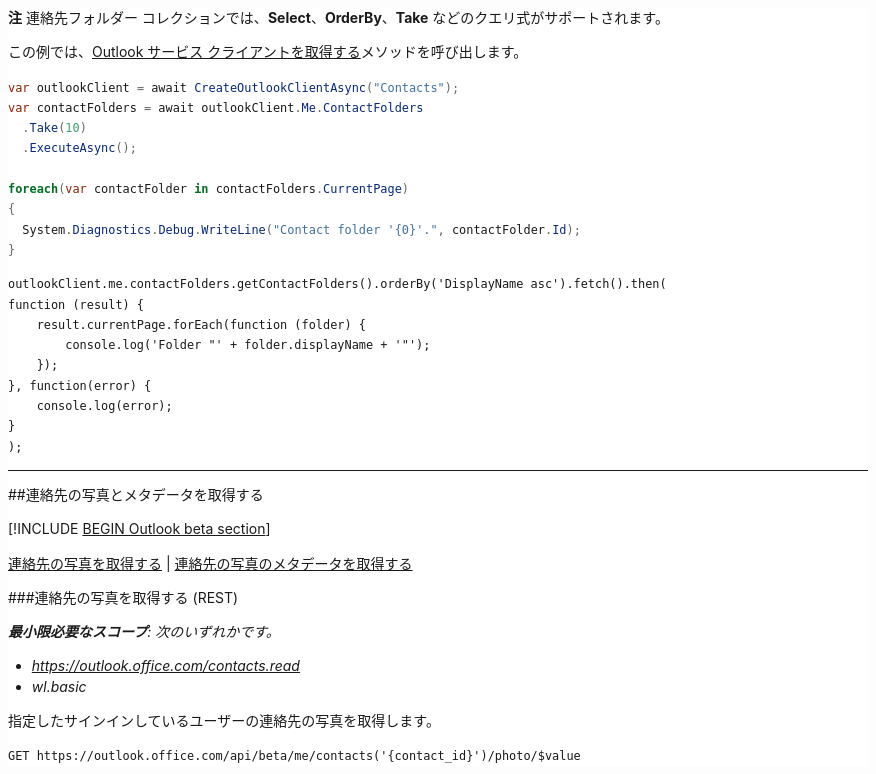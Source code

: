 **注** 連絡先フォルダー コレクションでは、**Select**、**OrderBy**、**Take** などのクエリ式がサポートされます。

この例では、[Outlook サービス クライアントを取得する](#GetClient)メソッドを呼び出します。



```cs
var outlookClient = await CreateOutlookClientAsync("Contacts");
var contactFolders = await outlookClient.Me.ContactFolders
  .Take(10)
  .ExecuteAsync();

foreach(var contactFolder in contactFolders.CurrentPage)
{
  System.Diagnostics.Debug.WriteLine("Contact folder '{0}'.", contactFolder.Id);
}

```
```javascript-i
outlookClient.me.contactFolders.getContactFolders().orderBy('DisplayName asc').fetch().then(
function (result) {
    result.currentPage.forEach(function (folder) {
        console.log('Folder "' + folder.displayName + '"');
    });
}, function(error) {
    console.log(error);
}
);
```







****

<a name="GetContactPhotoandMetadata"></a>
##連絡先の写真とメタデータを取得する







[!INCLUDE [BEGIN Outlook beta section](../includes/controls/outlookrestapibetasection.xml)]

[連絡先の写真を取得する](#GetContactPhoto) | [連絡先の写真のメタデータを取得する](#GetContactPhotoMetadata)

<a name="GetContactPhoto"></a>

###連絡先の写真を取得する (REST)

_**最小限必要なスコープ**: 次のいずれかです。_
- _https://outlook.office.com/contacts.read_
- _wl.basic_

指定したサインインしているユーザーの連絡先の写真を取得します。 


```no-highlight
GET https://outlook.office.com/api/beta/me/contacts('{contact_id}')/photo/$value
```
